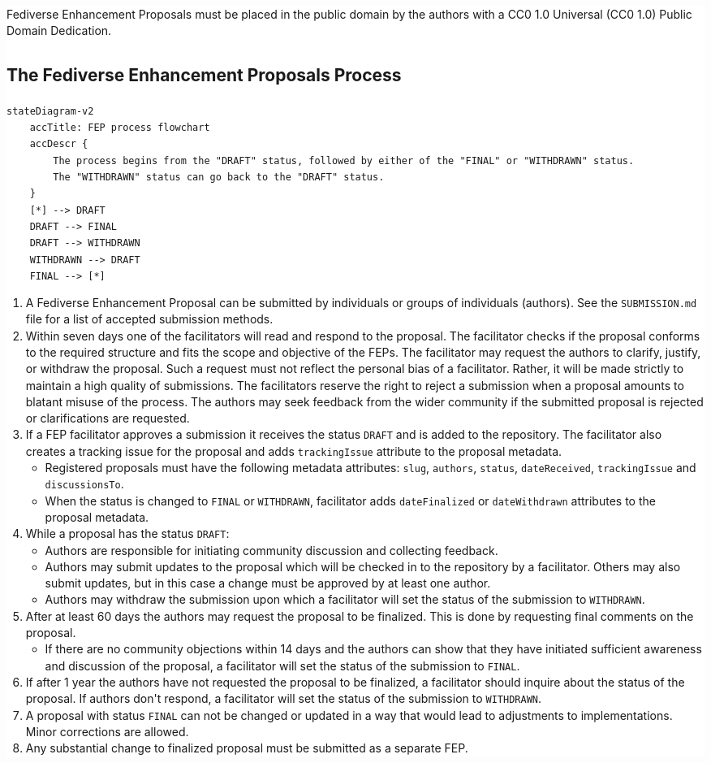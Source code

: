 Fediverse Enhancement Proposals must be placed in the public domain by the authors with a CC0 1.0 Universal (CC0 1.0) Public Domain Dedication.

## The Fediverse Enhancement Proposals Process

```mermaid
stateDiagram-v2
    accTitle: FEP process flowchart
    accDescr {
        The process begins from the "DRAFT" status, followed by either of the "FINAL" or "WITHDRAWN" status.
        The "WITHDRAWN" status can go back to the "DRAFT" status.
    }
    [*] --> DRAFT
    DRAFT --> FINAL
    DRAFT --> WITHDRAWN
    WITHDRAWN --> DRAFT
    FINAL --> [*]
```

1. A Fediverse Enhancement Proposal can be submitted by individuals or groups of individuals (authors). See the `SUBMISSION.md` file for a list of accepted submission methods.
2. Within seven days one of the facilitators will read and respond to the proposal. The facilitator checks if the proposal conforms to the required structure and fits the scope and objective of the FEPs. The facilitator may request the authors to clarify, justify, or withdraw the proposal. Such a request must not reflect the personal bias of a facilitator. Rather, it will be made strictly to maintain a high quality of submissions. The facilitators reserve the right to reject a submission when a proposal amounts to blatant misuse of the process. The authors may seek feedback from the wider community if the submitted proposal is rejected or clarifications are requested.
3. If a FEP facilitator approves a submission it receives the status `DRAFT` and is added to the repository. The facilitator also creates a tracking issue for the proposal and adds `trackingIssue` attribute to the proposal metadata.
   - Registered proposals must have the following metadata attributes: `slug`, `authors`, `status`, `dateReceived`, `trackingIssue` and `discussionsTo`.
   - When the status is changed to `FINAL` or `WITHDRAWN`, facilitator adds `dateFinalized` or `dateWithdrawn` attributes to the proposal metadata.
4. While a proposal has the status `DRAFT`:
   - Authors are responsible for initiating community discussion and collecting feedback.
   - Authors may submit updates to the proposal which will be checked in to the repository by a facilitator. Others may also submit updates, but in this case a change must be approved by at least one author.
   - Authors may withdraw the submission upon which a facilitator will set the status of the submission to `WITHDRAWN`.
5. After at least 60 days the authors may request the proposal to be finalized. This is done by requesting final comments on the proposal.
   - If there are no community objections within 14 days and the authors can show that they have initiated sufficient awareness and discussion of the proposal, a facilitator will set the status of the submission to `FINAL`.
6. If after 1 year the authors have not requested the proposal to be finalized, a facilitator should inquire about the status of the proposal. If authors don't respond, a facilitator will set the status of the submission to `WITHDRAWN`.
7. A proposal with status `FINAL` can not be changed or updated in a way that would lead to adjustments to implementations. Minor corrections are allowed.
8. Any substantial change to finalized proposal must be submitted as a separate FEP.


[SRFI]: https://srfi.schemers.org/srfi-process.html
[BEP-1]: http://bittorrent.org/beps/bep_0001.html
[RFC-8729]: https://www.rfc-editor.org/info/rfc8729
[CommonMark]: https://spec.commonmark.org/0.29/
[Internet-Draft-terminology]: https://tools.ietf.org/html/draft-knodel-terminology